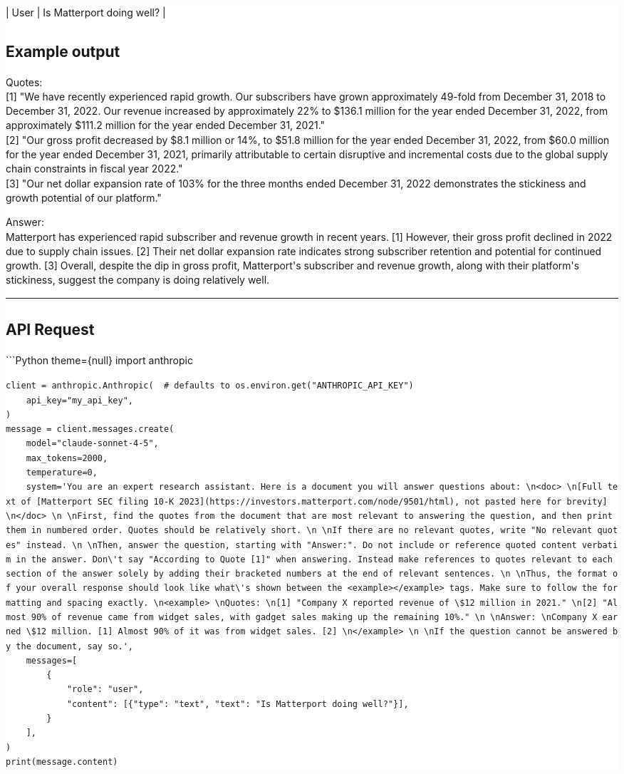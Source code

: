 | User   | Is Matterport doing well?                                                                                                                                                                                                                                                                                                                                                                                                                                                                                                                                                                                                                                                                                                                                                                                                                                                                                                                                                                                                                                                                                                                                                                                                                                                                                                                                                                                                                              |

## Example output

Quotes:\
\[1] "We have recently experienced rapid growth. Our subscribers have grown approximately 49-fold from December 31, 2018 to December 31, 2022. Our revenue increased by approximately 22% to \$136.1 million for the year ended December 31, 2022, from approximately \$111.2 million for the year ended December 31, 2021."\
\[2] "Our gross profit decreased by \$8.1 million or 14%, to \$51.8 million for the year ended December 31, 2022, from \$60.0 million for the year ended December 31, 2021, primarily attributable to certain disruptive and incremental costs due to the global supply chain constraints in fiscal year 2022."\
\[3] "Our net dollar expansion rate of 103% for the three months ended December 31, 2022 demonstrates the stickiness and growth potential of our platform."

Answer:\
Matterport has experienced rapid subscriber and revenue growth in recent years. \[1] However, their gross profit declined in 2022 due to supply chain issues. \[2] Their net dollar expansion rate indicates strong subscriber retention and potential for continued growth. \[3] Overall, despite the dip in gross profit, Matterport's subscriber and revenue growth, along with their platform's stickiness, suggest the company is doing relatively well.

***

## API Request

<Tabs>
  <Tab title="Python">
    ```Python  theme={null}
    import anthropic

    client = anthropic.Anthropic(  # defaults to os.environ.get("ANTHROPIC_API_KEY")
        api_key="my_api_key",
    )
    message = client.messages.create(
        model="claude-sonnet-4-5",
        max_tokens=2000,
        temperature=0,
        system='You are an expert research assistant. Here is a document you will answer questions about: \n<doc> \n[Full text of [Matterport SEC filing 10-K 2023](https://investors.matterport.com/node/9501/html), not pasted here for brevity] \n</doc> \n \nFirst, find the quotes from the document that are most relevant to answering the question, and then print them in numbered order. Quotes should be relatively short. \n \nIf there are no relevant quotes, write "No relevant quotes" instead. \n \nThen, answer the question, starting with "Answer:". Do not include or reference quoted content verbatim in the answer. Don\'t say "According to Quote [1]" when answering. Instead make references to quotes relevant to each section of the answer solely by adding their bracketed numbers at the end of relevant sentences. \n \nThus, the format of your overall response should look like what\'s shown between the <example></example> tags. Make sure to follow the formatting and spacing exactly. \n<example> \nQuotes: \n[1] "Company X reported revenue of \$12 million in 2021." \n[2] "Almost 90% of revenue came from widget sales, with gadget sales making up the remaining 10%." \n \nAnswer: \nCompany X earned \$12 million. [1] Almost 90% of it was from widget sales. [2] \n</example> \n \nIf the question cannot be answered by the document, say so.',
        messages=[
            {
                "role": "user",
                "content": [{"type": "text", "text": "Is Matterport doing well?"}],
            }
        ],
    )
    print(message.content)
